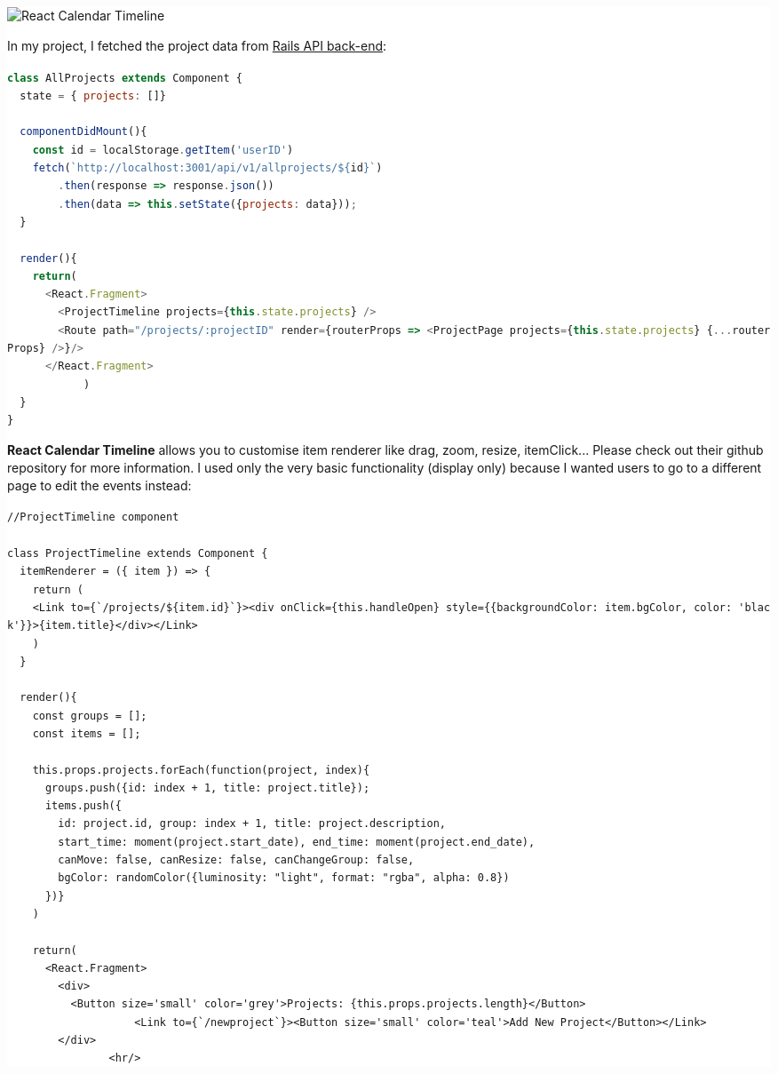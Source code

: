 ![React Calendar Timeline](https://i.imgur.com/q3zwSTR.jpg)

In my project, I fetched the project data from [Rails API back-end](https://github.com/nhinhdao/project-management-railsAPI-backend):

```javascript
class AllProjects extends Component {
  state = { projects: []}

  componentDidMount(){
    const id = localStorage.getItem('userID')
    fetch(`http://localhost:3001/api/v1/allprojects/${id}`)
        .then(response => response.json())
        .then(data => this.setState({projects: data}));
  }

  render(){
    return(
      <React.Fragment>
        <ProjectTimeline projects={this.state.projects} />
        <Route path="/projects/:projectID" render={routerProps => <ProjectPage projects={this.state.projects} {...routerProps} />}/>
      </React.Fragment>
			)
  }
}
```

**React Calendar Timeline** allows you to customise item renderer like drag, zoom, resize, itemClick... Please check out their github repository for more information. I used only the very basic functionality (display only) because I wanted users to go to a different page to edit the events instead:

```
//ProjectTimeline component

class ProjectTimeline extends Component {
  itemRenderer = ({ item }) => {
    return (
    <Link to={`/projects/${item.id}`}><div onClick={this.handleOpen} style={{backgroundColor: item.bgColor, color: 'black'}}>{item.title}</div></Link>
    )
  }

  render(){
    const groups = [];
    const items = [];

    this.props.projects.forEach(function(project, index){
      groups.push({id: index + 1, title: project.title}); 
      items.push({
        id: project.id, group: index + 1, title: project.description, 
        start_time: moment(project.start_date), end_time: moment(project.end_date),
        canMove: false, canResize: false, canChangeGroup: false,
        bgColor: randomColor({luminosity: "light", format: "rgba", alpha: 0.8})
      })}
    )
    
    return(
      <React.Fragment>
        <div>
          <Button size='small' color='grey'>Projects: {this.props.projects.length}</Button> 
					<Link to={`/newproject`}><Button size='small' color='teal'>Add New Project</Button></Link>
        </div>
				<hr/>
```